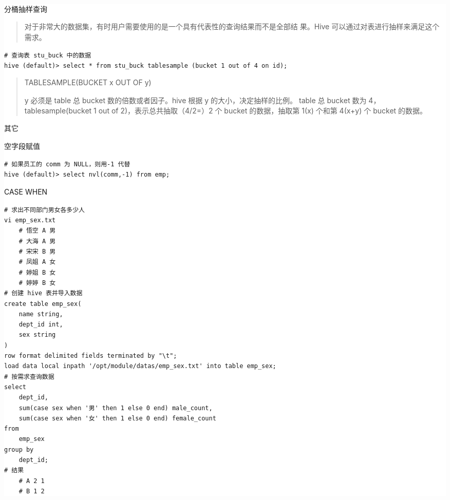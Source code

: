 分桶抽样查询

> 对于非常大的数据集，有时用户需要使用的是一个具有代表性的查询结果而不是全部结 果。Hive 可以通过对表进行抽样来满足这个需求。

```shell
# 查询表 stu_buck 中的数据
hive (default)> select * from stu_buck tablesample (bucket 1 out of 4 on id);
```

> TABLESAMPLE(BUCKET x OUT OF y) 
>
> y 必须是 table 总 bucket 数的倍数或者因子。hive 根据 y 的大小，决定抽样的比例。
> table 总 bucket 数为 4，tablesample(bucket 1 out of 2)，表示总共抽取（4/2=）2 个 bucket 的数据，抽取第  1(x) 个和第 4(x+y) 个 bucket 的数据。

其它

空字段赋值

```shell
# 如果员工的 comm 为 NULL，则用-1 代替
hive (default)> select nvl(comm,-1) from emp;
```

CASE WHEN

```shell
# 求出不同部门男女各多少人
vi emp_sex.txt
    # 悟空 A 男
    # 大海 A 男
    # 宋宋 B 男
    # 凤姐 A 女
    # 婷姐 B 女
    # 婷婷 B 女
# 创建 hive 表并导入数据
create table emp_sex(
    name string,
    dept_id int,
    sex string
)
row format delimited fields terminated by "\t";
load data local inpath '/opt/module/datas/emp_sex.txt' into table emp_sex;
# 按需求查询数据
select 
	dept_id,
	sum(case sex when '男' then 1 else 0 end) male_count,
	sum(case sex when '女' then 1 else 0 end) female_count
from
	emp_sex
group by
	dept_id;
# 结果
    # A 2 1
    # B 1 2
```
